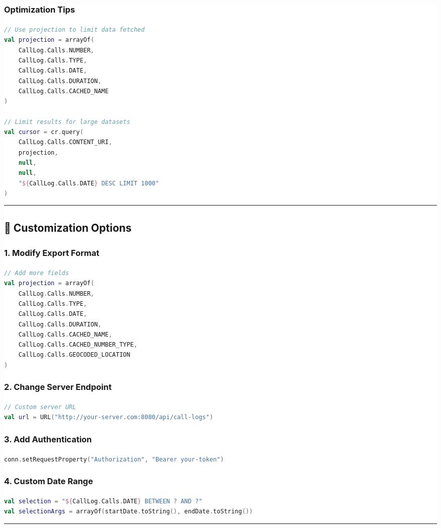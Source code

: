 ### Optimization Tips
```kotlin
// Use projection to limit data fetched
val projection = arrayOf(
    CallLog.Calls.NUMBER,
    CallLog.Calls.TYPE,
    CallLog.Calls.DATE,
    CallLog.Calls.DURATION,
    CallLog.Calls.CACHED_NAME
)

// Limit results for large datasets
val cursor = cr.query(
    CallLog.Calls.CONTENT_URI, 
    projection, 
    null, 
    null, 
    "${CallLog.Calls.DATE} DESC LIMIT 1000"
)
```

---

## 🔧 Customization Options

### 1. Modify Export Format
```kotlin
// Add more fields
val projection = arrayOf(
    CallLog.Calls.NUMBER,
    CallLog.Calls.TYPE,
    CallLog.Calls.DATE,
    CallLog.Calls.DURATION,
    CallLog.Calls.CACHED_NAME,
    CallLog.Calls.CACHED_NUMBER_TYPE,
    CallLog.Calls.GEOCODED_LOCATION
)
```

### 2. Change Server Endpoint
```kotlin
// Custom server URL
val url = URL("http://your-server.com:8080/api/call-logs")
```

### 3. Add Authentication
```kotlin
conn.setRequestProperty("Authorization", "Bearer your-token")
```

### 4. Custom Date Range
```kotlin
val selection = "${CallLog.Calls.DATE} BETWEEN ? AND ?"
val selectionArgs = arrayOf(startDate.toString(), endDate.toString())
```

---